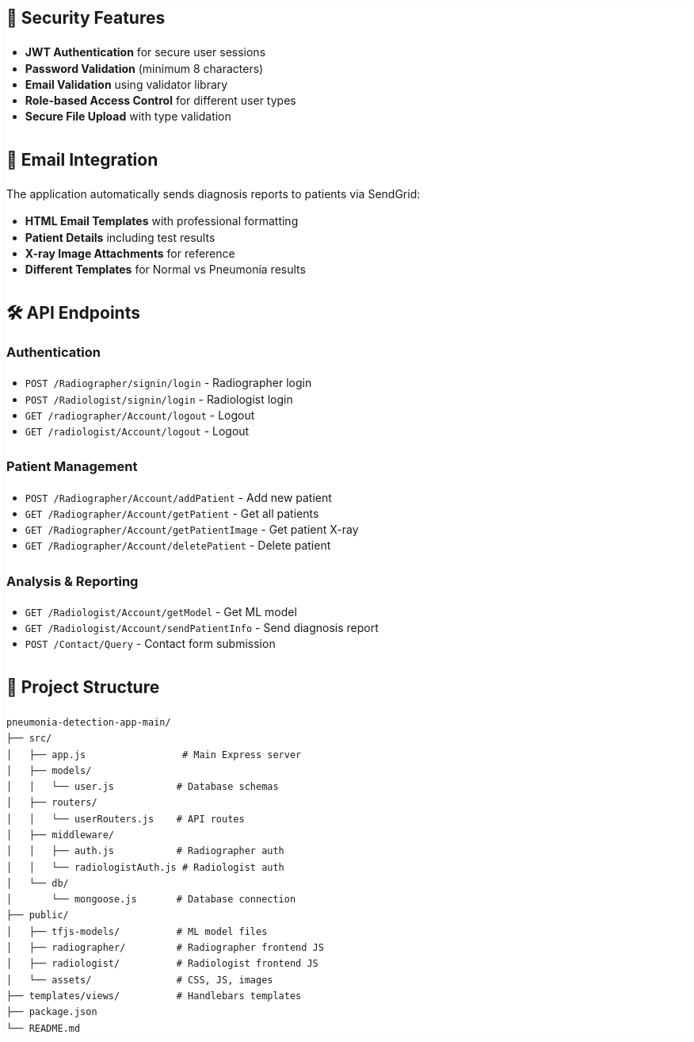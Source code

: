 ## 🔐 Security Features

- **JWT Authentication** for secure user sessions
- **Password Validation** (minimum 8 characters)
- **Email Validation** using validator library
- **Role-based Access Control** for different user types
- **Secure File Upload** with type validation

## 📧 Email Integration

The application automatically sends diagnosis reports to patients via SendGrid:

- **HTML Email Templates** with professional formatting
- **Patient Details** including test results
- **X-ray Image Attachments** for reference
- **Different Templates** for Normal vs Pneumonia results

## 🛠️ API Endpoints

### Authentication
- `POST /Radiographer/signin/login` - Radiographer login
- `POST /Radiologist/signin/login` - Radiologist login
- `GET /radiographer/Account/logout` - Logout
- `GET /radiologist/Account/logout` - Logout

### Patient Management
- `POST /Radiographer/Account/addPatient` - Add new patient
- `GET /Radiographer/Account/getPatient` - Get all patients
- `GET /Radiographer/Account/getPatientImage` - Get patient X-ray
- `GET /Radiographer/Account/deletePatient` - Delete patient

### Analysis & Reporting
- `GET /Radiologist/Account/getModel` - Get ML model
- `GET /Radiologist/Account/sendPatientInfo` - Send diagnosis report
- `POST /Contact/Query` - Contact form submission

## 📁 Project Structure

```
pneumonia-detection-app-main/
├── src/
│   ├── app.js                 # Main Express server
│   ├── models/
│   │   └── user.js           # Database schemas
│   ├── routers/
│   │   └── userRouters.js    # API routes
│   ├── middleware/
│   │   ├── auth.js           # Radiographer auth
│   │   └── radiologistAuth.js # Radiologist auth
│   └── db/
│       └── mongoose.js       # Database connection
├── public/
│   ├── tfjs-models/          # ML model files
│   ├── radiographer/         # Radiographer frontend JS
│   ├── radiologist/          # Radiologist frontend JS
│   └── assets/               # CSS, JS, images
├── templates/views/          # Handlebars templates
├── package.json
└── README.md
```
